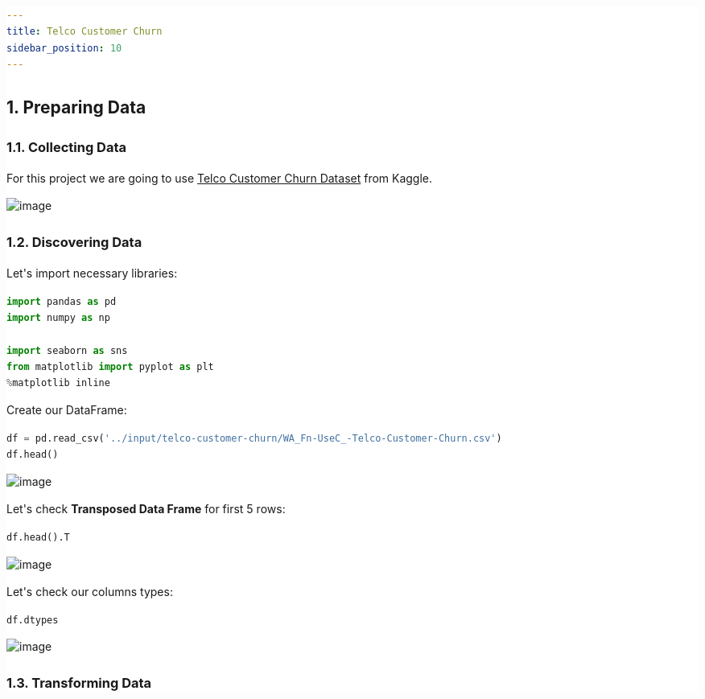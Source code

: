 ```yaml
---
title: Telco Customer Churn
sidebar_position: 10
---
```


## 1. Preparing Data

### 1.1. Collecting Data

For this project we are going to use [Telco Customer Churn Dataset](https://www.kaggle.com/datasets/blastchar/telco-customer-churn) from Kaggle.

![image](https://user-images.githubusercontent.com/72823374/186479514-71ddcd01-4944-4cf1-ae68-417a09daa1b3.png)

### 1.2. Discovering Data

Let's import necessary libraries:

```python title="main.py"
import pandas as pd
import numpy as np

import seaborn as sns
from matplotlib import pyplot as plt
%matplotlib inline
```

Create our DataFrame:

```python title="main.py"
df = pd.read_csv('../input/telco-customer-churn/WA_Fn-UseC_-Telco-Customer-Churn.csv')
df.head()
```

![image](https://user-images.githubusercontent.com/72823374/186480847-a5b2e528-bb9d-4fc3-af32-725e456f2534.png)

Let's check **Transposed Data Frame** for first 5 rows:

```python title="main.py"
df.head().T
```

![image](https://user-images.githubusercontent.com/72823374/186481208-0b017f06-7c2c-413c-80c5-b2357920432c.png)

Let's check our columns types:

```python title="main.py"
df.dtypes
```

![image](https://user-images.githubusercontent.com/72823374/186481448-cf769790-3467-418e-9538-07328c609d63.png)

### 1.3. Transforming Data
